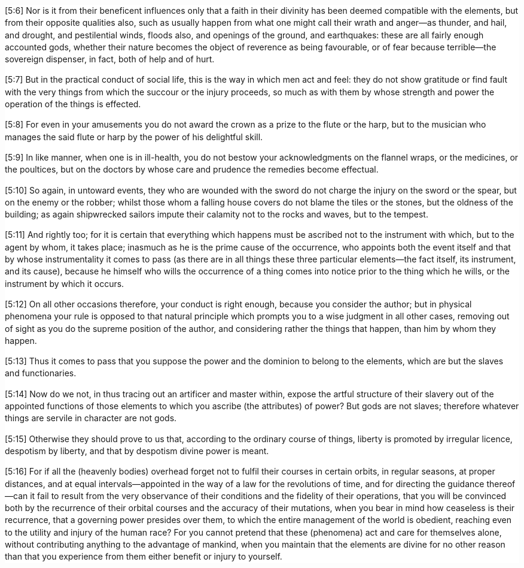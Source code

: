 [5:6] Nor is it from their beneficent influences only that a faith in their divinity has been deemed compatible with the elements, but from their opposite qualities also, such as usually happen from what one might call their wrath and anger—as thunder, and hail, and drought, and pestilential winds, floods also, and openings of the ground, and earthquakes: these are all fairly enough accounted gods, whether their nature becomes the object of reverence as being favourable, or of fear because terrible—the sovereign dispenser, in fact, both of help and of hurt.

[5:7] But in the practical conduct of social life, this is the way in which men act and feel: they do not show gratitude or find fault with the very things from which the succour or the injury proceeds, so much as with them by whose strength and power the operation of the things is effected.

[5:8] For even in your amusements you do not award the crown as a prize to the flute or the harp, but to the musician who manages the said flute or harp by the power of his delightful skill.

[5:9] In like manner, when one is in ill-health, you do not bestow your acknowledgments on the flannel wraps, or the medicines, or the poultices, but on the doctors by whose care and prudence the remedies become effectual.

[5:10] So again, in untoward events, they who are wounded with the sword do not charge the injury on the sword or the spear, but on the enemy or the robber; whilst those whom a falling house covers do not blame the tiles or the stones, but the oldness of the building; as again shipwrecked sailors impute their calamity not to the rocks and waves, but to the tempest.

[5:11] And rightly too; for it is certain that everything which happens must be ascribed not to the instrument with which, but to the agent by whom, it takes place; inasmuch as he is the prime cause of the occurrence, who appoints both the event itself and that by whose instrumentality it comes to pass (as there are in all things these three particular elements—the fact itself, its instrument, and its cause), because he himself who wills the occurrence of a thing comes into notice prior to the thing which he wills, or the instrument by which it occurs.

[5:12] On all other occasions therefore, your conduct is right enough, because you consider the author; but in physical phenomena your rule is opposed to that natural principle which prompts you to a wise judgment in all other cases, removing out of sight as you do the supreme position of the author, and considering rather the things that happen, than him by whom they happen.

[5:13] Thus it comes to pass that you suppose the power and the dominion to belong to the elements, which are but the slaves and functionaries.

[5:14] Now do we not, in thus tracing out an artificer and master within, expose the artful structure of their slavery out of the appointed functions of those elements to which you ascribe (the attributes) of power? But gods are not slaves; therefore whatever things are servile in character are not gods.

[5:15] Otherwise they should prove to us that, according to the ordinary course of things, liberty is promoted by irregular licence, despotism by liberty, and that by despotism divine power is meant.

[5:16] For if all the (heavenly bodies) overhead forget not to fulfil their courses in certain orbits, in regular seasons, at proper distances, and at equal intervals—appointed in the way of a law for the revolutions of time, and for directing the guidance thereof—can it fail to result from the very observance of their conditions and the fidelity of their operations, that you will be convinced both by the recurrence of their orbital courses and the accuracy of their mutations, when you bear in mind how ceaseless is their recurrence, that a governing power presides over them, to which the entire management of the world is obedient, reaching even to the utility and injury of the human race? For you cannot pretend that these (phenomena) act and care for themselves alone, without contributing anything to the advantage of mankind, when you maintain that the elements are divine for no other reason than that you experience from them either benefit or injury to yourself.
